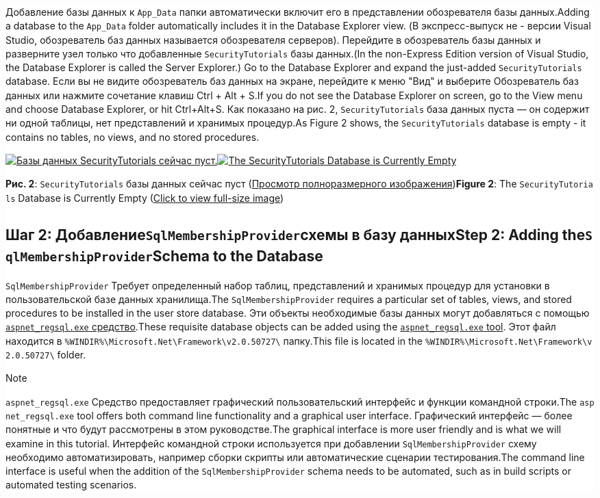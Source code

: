 
<span data-ttu-id="bf865-151">Добавление базы данных к `App_Data` папки автоматически включит его в представлении обозревателя базы данных.</span><span class="sxs-lookup"><span data-stu-id="bf865-151">Adding a database to the `App_Data` folder automatically includes it in the Database Explorer view.</span></span> <span data-ttu-id="bf865-152">(В экспресс-выпуск не - версии Visual Studio, обозреватель баз данных называется обозревателя серверов). Перейдите в обозреватель базы данных и разверните узел только что добавленные `SecurityTutorials` базы данных.</span><span class="sxs-lookup"><span data-stu-id="bf865-152">(In the non-Express Edition version of Visual Studio, the Database Explorer is called the Server Explorer.) Go to the Database Explorer and expand the just-added `SecurityTutorials` database.</span></span> <span data-ttu-id="bf865-153">Если вы не видите обозреватель баз данных на экране, перейдите к меню "Вид" и выберите Обозреватель баз данных или нажмите сочетание клавиш Ctrl + Alt + S.</span><span class="sxs-lookup"><span data-stu-id="bf865-153">If you do not see the Database Explorer on screen, go to the View menu and choose Database Explorer, or hit Ctrl+Alt+S.</span></span> <span data-ttu-id="bf865-154">Как показано на рис. 2, `SecurityTutorials` база данных пуста — он содержит ни одной таблицы, нет представлений и хранимых процедур.</span><span class="sxs-lookup"><span data-stu-id="bf865-154">As Figure 2 shows, the `SecurityTutorials` database is empty - it contains no tables, no views, and no stored procedures.</span></span>


<span data-ttu-id="bf865-155">[![Базы данных SecurityTutorials сейчас пуст.](creating-the-membership-schema-in-sql-server-vb/_static/image5.png)](creating-the-membership-schema-in-sql-server-vb/_static/image4.png)</span><span class="sxs-lookup"><span data-stu-id="bf865-155">[![The SecurityTutorials Database is Currently Empty](creating-the-membership-schema-in-sql-server-vb/_static/image5.png)](creating-the-membership-schema-in-sql-server-vb/_static/image4.png)</span></span>

<span data-ttu-id="bf865-156">**Рис. 2**: `SecurityTutorials` базы данных сейчас пуст ([Просмотр полноразмерного изображения](creating-the-membership-schema-in-sql-server-vb/_static/image6.png))</span><span class="sxs-lookup"><span data-stu-id="bf865-156">**Figure 2**: The `SecurityTutorials` Database is Currently Empty ([Click to view full-size image](creating-the-membership-schema-in-sql-server-vb/_static/image6.png))</span></span>


## <a name="step-2-adding-thesqlmembershipproviderschema-to-the-database"></a><span data-ttu-id="bf865-157">Шаг 2: Добавление`SqlMembershipProvider`схемы в базу данных</span><span class="sxs-lookup"><span data-stu-id="bf865-157">Step 2: Adding the`SqlMembershipProvider`Schema to the Database</span></span>

<span data-ttu-id="bf865-158">`SqlMembershipProvider` Требует определенный набор таблиц, представлений и хранимых процедур для установки в пользовательской базе данных хранилища.</span><span class="sxs-lookup"><span data-stu-id="bf865-158">The `SqlMembershipProvider` requires a particular set of tables, views, and stored procedures to be installed in the user store database.</span></span> <span data-ttu-id="bf865-159">Эти объекты необходимые базы данных могут добавляться с помощью [ `aspnet_regsql.exe` средство](https://msdn.microsoft.com/library/ms229862.aspx).</span><span class="sxs-lookup"><span data-stu-id="bf865-159">These requisite database objects can be added using the [`aspnet_regsql.exe` tool](https://msdn.microsoft.com/library/ms229862.aspx).</span></span> <span data-ttu-id="bf865-160">Этот файл находится в `%WINDIR%\Microsoft.Net\Framework\v2.0.50727\` папку.</span><span class="sxs-lookup"><span data-stu-id="bf865-160">This file is located in the `%WINDIR%\Microsoft.Net\Framework\v2.0.50727\` folder.</span></span>

> [!NOTE]
> <span data-ttu-id="bf865-161">`aspnet_regsql.exe` Средство предоставляет графический пользовательский интерфейс и функции командной строки.</span><span class="sxs-lookup"><span data-stu-id="bf865-161">The `aspnet_regsql.exe` tool offers both command line functionality and a graphical user interface.</span></span> <span data-ttu-id="bf865-162">Графический интерфейс — более понятные и что будут рассмотрены в этом руководстве.</span><span class="sxs-lookup"><span data-stu-id="bf865-162">The graphical interface is more user friendly and is what we will examine in this tutorial.</span></span> <span data-ttu-id="bf865-163">Интерфейс командной строки используется при добавлении `SqlMembershipProvider` схему необходимо автоматизировать, например сборки скрипты или автоматические сценарии тестирования.</span><span class="sxs-lookup"><span data-stu-id="bf865-163">The command line interface is useful when the addition of the `SqlMembershipProvider` schema needs to be automated, such as in build scripts or automated testing scenarios.</span></span>
